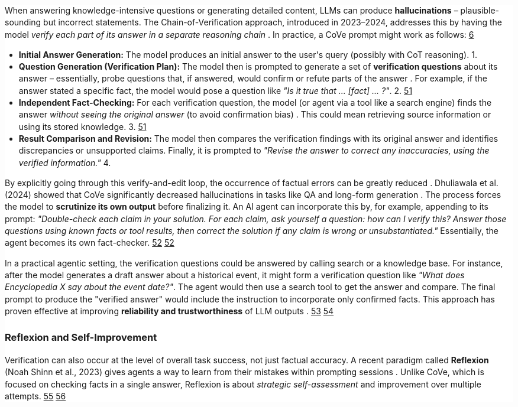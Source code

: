 When answering knowledge-intensive questions or generating detailed content, LLMs can produce **hallucinations** – plausible-sounding but incorrect statements. The Chain-of-Verification approach, introduced in 2023–2024, addresses this by having the model *verify each part of its answer in a separate reasoning chain* . In practice, a CoVe prompt might work as follows: [6](https://www.reddit.com/r/PromptEngineering/comments/1bh610y/chainofverification_cove_explained/#:~:text=The%20Chain,reducing%20the%20occurrence%20of%20hallucinations)

- **Initial Answer Generation:** The model produces an initial answer to the user's query (possibly with CoT reasoning). 1.
- **Question Generation (Verification Plan):** The model then is prompted to generate a set of **verification questions** about its answer – essentially, probe questions that, if answered, would confirm or refute parts of the answer . For example, if the answer stated a specific fact, the model would pose a question like *"Is it true that ... [fact] ... ?"*. 2. [51](https://www.reddit.com/r/PromptEngineering/comments/1bh610y/chainofverification_cove_explained/#:~:text=information%E2%80%94%20in%20Large%20Language%20Models,reducing%20the%20occurrence%20of%20hallucinations)
- **Independent Fact-Checking:** For each verification question, the model (or agent via a tool like a search engine) finds the answer *without seeing the original answer* (to avoid confirmation bias) . This could mean retrieving source information or using its stored knowledge. 3. [51](https://www.reddit.com/r/PromptEngineering/comments/1bh610y/chainofverification_cove_explained/#:~:text=information%E2%80%94%20in%20Large%20Language%20Models,reducing%20the%20occurrence%20of%20hallucinations)
- **Result Comparison and Revision:** The model then compares the verification findings with its original answer and identifies discrepancies or unsupported claims. Finally, it is prompted to *"Revise the answer to correct any inaccuracies, using the verified information."* 4.

By explicitly going through this verify-and-edit loop, the occurrence of factual errors can be greatly reduced . Dhuliawala et al. (2024) showed that CoVe significantly decreased hallucinations in tasks like QA and long-form generation . The process forces the model to **scrutinize its own output** before finalizing it. An AI agent can incorporate this by, for example, appending to its prompt: *"Double-check each claim in your solution. For each claim, ask yourself a question: how can I verify this? Answer those questions using known facts or tool results, then correct the solution if any claim is wrong or unsubstantiated."* Essentially, the agent becomes its own fact-checker. [52](https://www.reddit.com/r/PromptEngineering/comments/1bh610y/chainofverification_cove_explained/#:~:text=The%20efficacy%20of%20CoVe%20was,generated%20outputs) [52](https://www.reddit.com/r/PromptEngineering/comments/1bh610y/chainofverification_cove_explained/#:~:text=The%20efficacy%20of%20CoVe%20was,generated%20outputs)

In a practical agentic setting, the verification questions could be answered by calling search or a knowledge base. For instance, after the model generates a draft answer about a historical event, it might form a verification question like *"What does Encyclopedia X say about the event date?"*. The agent would then use a search tool to get the answer and compare. The final prompt to produce the "verified answer" would include the instruction to incorporate only confirmed facts. This approach has proven effective at improving **reliability and trustworthiness** of LLM outputs . [53](https://www.reddit.com/r/PromptEngineering/comments/1bh610y/chainofverification_cove_explained/#:~:text=The%20efficacy%20of%20CoVe%20was,generated%20outputs) [54](https://www.reddit.com/r/PromptEngineering/comments/1bh610y/chainofverification_cove_explained/#:~:text=The%20development%20and%20implementation%20of,more%20reliable%20and%20accurate%20LLMs)

### **Reflexion and Self-Improvement**

Verification can also occur at the level of overall task success, not just factual accuracy. A recent paradigm called **Reflexion** (Noah Shinn et al., 2023) gives agents a way to learn from their mistakes within prompting sessions . Unlike CoVe, which is focused on checking facts in a single answer, Reflexion is about *strategic self-assessment* and improvement over multiple attempts. [55](https://www.promptingguide.ai/techniques/reflexion#:~:text=Reflexion%20is%20a%20framework%20to,a%20choice%20of%20LLM%20parameters) [56](https://www.promptingguide.ai/techniques/reflexion#:~:text=In%20summary%2C%20the%20key%20steps,reflection%20and%20memory%20components)
